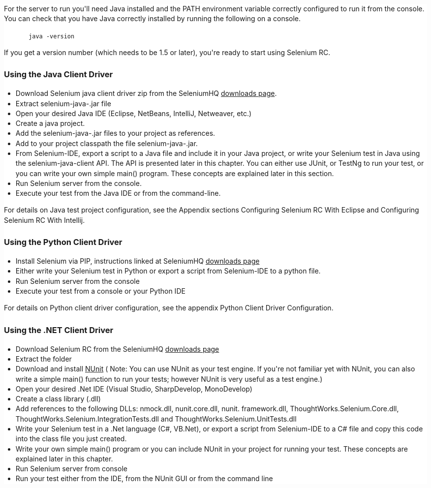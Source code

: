 For the server to run you'll need Java installed 
and the PATH environment variable correctly configured to run it from the console.
You can check that you have Java correctly installed by running the following
on a console.

```shell
       java -version
```

If you get a version number (which needs to be 1.5 or later), you're ready to start using Selenium RC.

### Using the Java Client Driver

* Download Selenium java client driver zip from the SeleniumHQ [downloads page](https://selenium.dev/downloads/).
* Extract selenium-java-<version-number>.jar file
* Open your desired Java IDE (Eclipse, NetBeans, IntelliJ, Netweaver, etc.)
* Create a java project.
* Add the selenium-java-<version-number>.jar files to your project as references.
* Add to your project classpath the file selenium-java-<version-number>.jar.
* From Selenium-IDE, export a script to a Java file and include it in your Java
  project, or write your Selenium test in Java using the selenium-java-client API.
  The API is presented later in this chapter.  You can either use JUnit, or TestNg
  to run your test, or you can write your own simple main() program.  These concepts are
  explained later in this section.
* Run Selenium server from the console.
* Execute your test from the Java IDE or from the command-line.

For details on Java test project configuration, see the Appendix sections
Configuring Selenium RC With Eclipse and Configuring Selenium RC With Intellij.

### Using the Python Client Driver 

* Install Selenium via PIP, instructions linked at SeleniumHQ [downloads page](https://selenium.dev/downloads/) 
* Either write your Selenium test in Python or export
  a script from Selenium-IDE to a python file.
* Run Selenium server from the console
* Execute your test from a console or your Python IDE 

For details on Python client driver configuration, see the appendix Python Client Driver Configuration.

### Using the .NET Client Driver

* Download Selenium RC from the SeleniumHQ [downloads page](https://selenium.dev/downloads/)
* Extract the folder
* Download and install [NUnit](https://nunit.org/download/) (
  Note:  You can use NUnit as your test engine.  If you're not familiar yet with 
  NUnit, you can also write a simple main() function to run your tests; 
  however NUnit is very useful as a test engine.)
* Open your desired .Net IDE (Visual Studio, SharpDevelop, MonoDevelop)
* Create a class library (.dll)
* Add references to the following DLLs: nmock.dll, nunit.core.dll, nunit.
  framework.dll, ThoughtWorks.Selenium.Core.dll, ThoughtWorks.Selenium.IntegrationTests.dll
  and ThoughtWorks.Selenium.UnitTests.dll
* Write your Selenium test in a .Net language (C#, VB.Net), or export
  a script from Selenium-IDE to a C# file and copy this code into the class file 
  you just created.
* Write your own simple main() program or you can include NUnit in your project 
  for running your test.  These concepts are explained later in this chapter.
* Run Selenium server from console
* Run your test either from the IDE, from the NUnit GUI or from the command line
